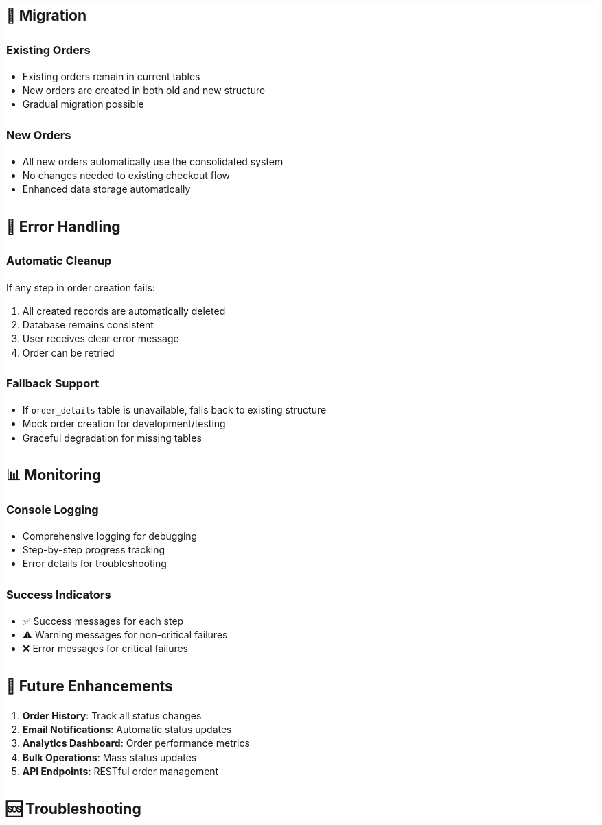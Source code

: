 ## 🔄 Migration

### Existing Orders
- Existing orders remain in current tables
- New orders are created in both old and new structure
- Gradual migration possible

### New Orders
- All new orders automatically use the consolidated system
- No changes needed to existing checkout flow
- Enhanced data storage automatically

## 🚨 Error Handling

### Automatic Cleanup
If any step in order creation fails:
1. All created records are automatically deleted
2. Database remains consistent
3. User receives clear error message
4. Order can be retried

### Fallback Support
- If `order_details` table is unavailable, falls back to existing structure
- Mock order creation for development/testing
- Graceful degradation for missing tables

## 📊 Monitoring

### Console Logging
- Comprehensive logging for debugging
- Step-by-step progress tracking
- Error details for troubleshooting

### Success Indicators
- ✅ Success messages for each step
- ⚠️ Warning messages for non-critical failures
- ❌ Error messages for critical failures

## 🔮 Future Enhancements

1. **Order History**: Track all status changes
2. **Email Notifications**: Automatic status updates
3. **Analytics Dashboard**: Order performance metrics
4. **Bulk Operations**: Mass status updates
5. **API Endpoints**: RESTful order management

## 🆘 Troubleshooting
